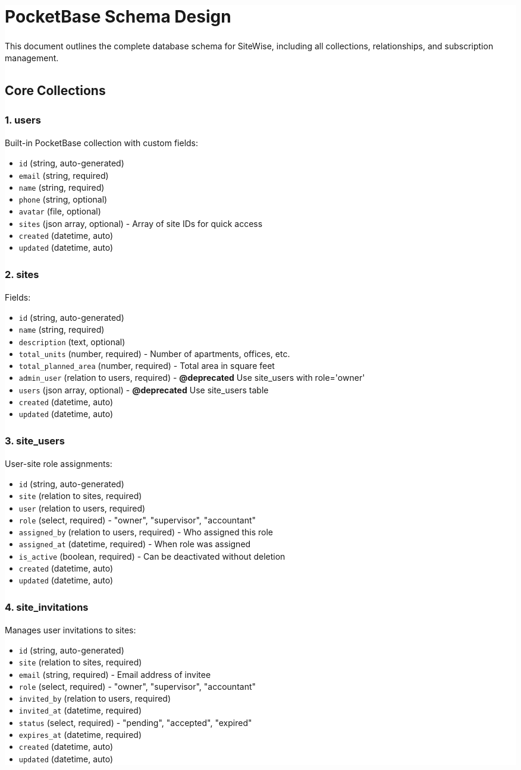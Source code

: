 # PocketBase Schema Design

This document outlines the complete database schema for SiteWise, including all collections, relationships, and subscription management.

## Core Collections

### 1. users
Built-in PocketBase collection with custom fields:
- `id` (string, auto-generated)
- `email` (string, required)
- `name` (string, required)
- `phone` (string, optional)
- `avatar` (file, optional)
- `sites` (json array, optional) - Array of site IDs for quick access
- `created` (datetime, auto)
- `updated` (datetime, auto)

### 2. sites
Fields:
- `id` (string, auto-generated)
- `name` (string, required)
- `description` (text, optional)
- `total_units` (number, required) - Number of apartments, offices, etc.
- `total_planned_area` (number, required) - Total area in square feet
- `admin_user` (relation to users, required) - **@deprecated** Use site_users with role='owner'
- `users` (json array, optional) - **@deprecated** Use site_users table
- `created` (datetime, auto)
- `updated` (datetime, auto)

### 3. site_users
User-site role assignments:
- `id` (string, auto-generated)
- `site` (relation to sites, required)
- `user` (relation to users, required)
- `role` (select, required) - "owner", "supervisor", "accountant"
- `assigned_by` (relation to users, required) - Who assigned this role
- `assigned_at` (datetime, required) - When role was assigned
- `is_active` (boolean, required) - Can be deactivated without deletion
- `created` (datetime, auto)
- `updated` (datetime, auto)

### 4. site_invitations
Manages user invitations to sites:
- `id` (string, auto-generated)
- `site` (relation to sites, required)
- `email` (string, required) - Email address of invitee
- `role` (select, required) - "owner", "supervisor", "accountant"
- `invited_by` (relation to users, required)
- `invited_at` (datetime, required)
- `status` (select, required) - "pending", "accepted", "expired"
- `expires_at` (datetime, required)
- `created` (datetime, auto)
- `updated` (datetime, auto)
